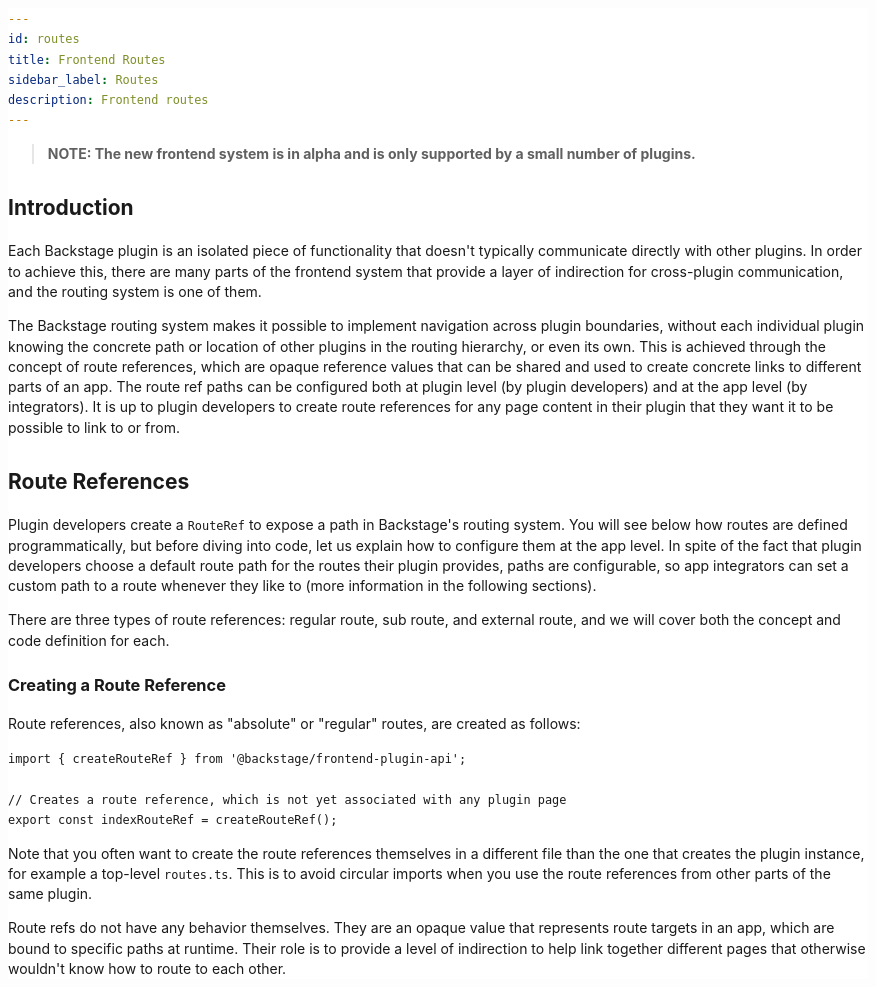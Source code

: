 ```yaml
---
id: routes
title: Frontend Routes
sidebar_label: Routes
description: Frontend routes
---
```


> **NOTE: The new frontend system is in alpha and is only supported by a small number of plugins.**

## Introduction

Each Backstage plugin is an isolated piece of functionality that doesn't typically communicate directly with other plugins. In order to achieve this, there are many parts of the frontend system that provide a layer of indirection for cross-plugin communication, and the routing system is one of them.

The Backstage routing system makes it possible to implement navigation across plugin boundaries, without each individual plugin knowing the concrete path or location of other plugins in the routing hierarchy, or even its own. This is achieved through the concept of route references, which are opaque reference values that can be shared and used to create concrete links to different parts of an app. The route ref paths can be configured both at plugin level (by plugin developers) and at the app level (by integrators). It is up to plugin developers to create route references for any page content in their plugin that they want it to be possible to link to or from.

## Route References

Plugin developers create a `RouteRef` to expose a path in Backstage's routing system. You will see below how routes are defined programmatically, but before diving into code, let us explain how to configure them at the app level. In spite of the fact that plugin developers choose a default route path for the routes their plugin provides, paths are configurable, so app integrators can set a custom path to a route whenever they like to (more information in the following sections).

There are three types of route references: regular route, sub route, and external route, and we will cover both the concept and code definition for each.

### Creating a Route Reference

Route references, also known as "absolute" or "regular" routes, are created as follows:

```tsx title="plugins/catalog/src/routes.ts"
import { createRouteRef } from '@backstage/frontend-plugin-api';

// Creates a route reference, which is not yet associated with any plugin page
export const indexRouteRef = createRouteRef();
```

Note that you often want to create the route references themselves in a different file than the one that creates the plugin instance, for example a top-level `routes.ts`. This is to avoid circular imports when you use the route references from other parts of the same plugin.

Route refs do not have any behavior themselves. They are an opaque value that represents route targets in an app, which are bound to specific paths at runtime. Their role is to provide a level of indirection to help link together different pages that otherwise wouldn't know how to route to each other.
